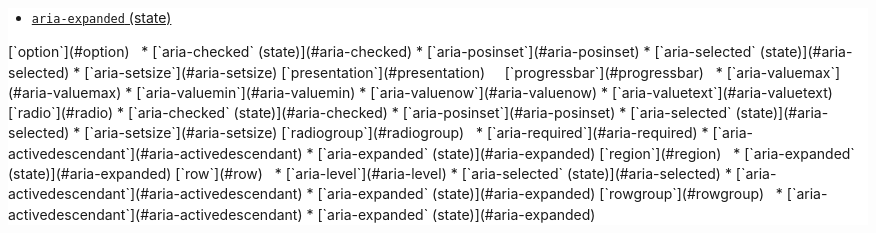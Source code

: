 * [`aria-expanded` (state)](#aria-expanded)
</td></tr>
<tr>
<th>[`option`](#option)</th>
<td class="quickref-required">&nbsp;</td>
<td class="quickref-supported">
* [`aria-checked` (state)](#aria-checked)
* [`aria-posinset`](#aria-posinset)
* [`aria-selected` (state)](#aria-selected)
* [`aria-setsize`](#aria-setsize)</td>
</tr>
<tr>
<th>[`presentation`](#presentation)</th>
<td class="quickref-required">&nbsp;</td>
<td class="quickref-supported">&nbsp;</td>
</tr>
<tr>
<th>[`progressbar`](#progressbar)</th>
<td class="quickref-required">&nbsp;</td>
<td class="quickref-supported">
* [`aria-valuemax`](#aria-valuemax)
* [`aria-valuemin`](#aria-valuemin)
* [`aria-valuenow`](#aria-valuenow)
* [`aria-valuetext`](#aria-valuetext)</td>
</tr>
<tr>
<th>[`radio`](#radio)</th>
<td class="quickref-required">
* [`aria-checked` (state)](#aria-checked)
</td>
<td class="quickref-supported">
* [`aria-posinset`](#aria-posinset)
* [`aria-selected` (state)](#aria-selected)
* [`aria-setsize`](#aria-setsize)</td>
</tr>
<tr>
<th>[`radiogroup`](#radiogroup)</th>
<td class="quickref-required">&nbsp;</td>
<td class="quickref-supported">
* [`aria-required`](#aria-required)
* [`aria-activedescendant`](#aria-activedescendant)
* [`aria-expanded` (state)](#aria-expanded)
</td></tr>
<tr>
<th>[`region`](#region)</th>
<td class="quickref-required">&nbsp;</td>
<td class="quickref-supported">
* [`aria-expanded` (state)](#aria-expanded)
</td></tr>
<tr>
<th>[`row`](#row)</th>
<td class="quickref-required">&nbsp;</td>
<td class="quickref-supported">
* [`aria-level`](#aria-level)
* [`aria-selected` (state)](#aria-selected)
* [`aria-activedescendant`](#aria-activedescendant)
* [`aria-expanded` (state)](#aria-expanded)
</td></tr>
<tr>
<th>[`rowgroup`](#rowgroup)</th>
<td class="quickref-required">&nbsp;</td>
<td class="quickref-supported">
* [`aria-activedescendant`](#aria-activedescendant)
* [`aria-expanded` (state)](#aria-expanded)